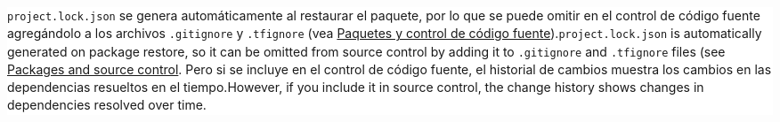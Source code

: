 <span data-ttu-id="b0193-177">`project.lock.json` se genera automáticamente al restaurar el paquete, por lo que se puede omitir en el control de código fuente agregándolo a los archivos `.gitignore` y `.tfignore` (vea [Paquetes y control de código fuente](../consume-packages/packages-and-source-control.md)).</span><span class="sxs-lookup"><span data-stu-id="b0193-177">`project.lock.json` is automatically generated on package restore, so it can be omitted from source control by adding it to `.gitignore` and `.tfignore` files (see [Packages and source control](../consume-packages/packages-and-source-control.md).</span></span> <span data-ttu-id="b0193-178">Pero si se incluye en el control de código fuente, el historial de cambios muestra los cambios en las dependencias resueltos en el tiempo.</span><span class="sxs-lookup"><span data-stu-id="b0193-178">However, if you include it in source control, the change history shows changes in dependencies resolved over time.</span></span>
